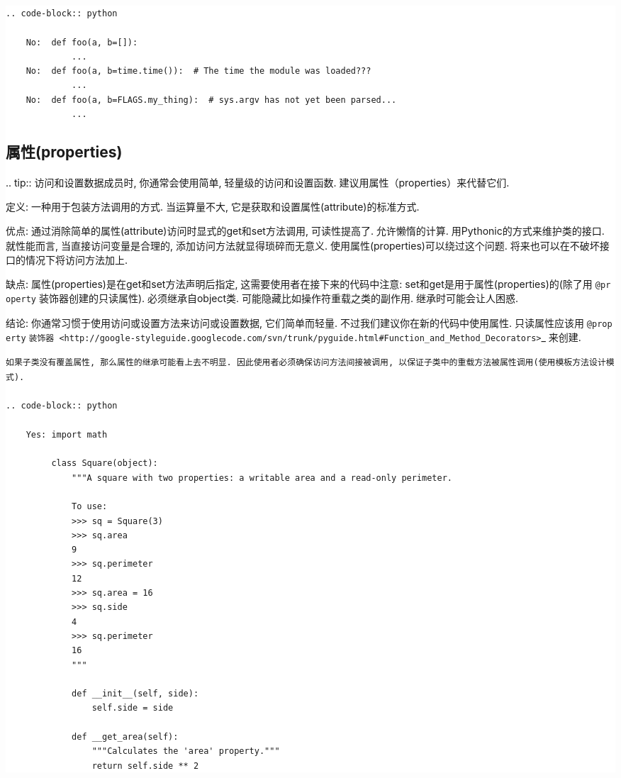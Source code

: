     .. code-block:: python

        No:  def foo(a, b=[]):
                 ...
        No:  def foo(a, b=time.time()):  # The time the module was loaded???
                 ...
        No:  def foo(a, b=FLAGS.my_thing):  # sys.argv has not yet been parsed...
                 ...


属性(properties)
--------------------

.. tip::
    访问和设置数据成员时, 你通常会使用简单, 轻量级的访问和设置函数. 建议用属性（properties）来代替它们.

定义:
    一种用于包装方法调用的方式. 当运算量不大, 它是获取和设置属性(attribute)的标准方式.

优点:
    通过消除简单的属性(attribute)访问时显式的get和set方法调用, 可读性提高了. 允许懒惰的计算. 用Pythonic的方式来维护类的接口. 就性能而言, 当直接访问变量是合理的, 添加访问方法就显得琐碎而无意义. 使用属性(properties)可以绕过这个问题. 将来也可以在不破坏接口的情况下将访问方法加上.

缺点:
    属性(properties)是在get和set方法声明后指定, 这需要使用者在接下来的代码中注意: set和get是用于属性(properties)的(除了用 ``@property`` 装饰器创建的只读属性).  必须继承自object类. 可能隐藏比如操作符重载之类的副作用. 继承时可能会让人困惑.

结论:
    你通常习惯于使用访问或设置方法来访问或设置数据, 它们简单而轻量. 不过我们建议你在新的代码中使用属性. 只读属性应该用 ``@property`` `装饰器 <http://google-styleguide.googlecode.com/svn/trunk/pyguide.html#Function_and_Method_Decorators>`_ 来创建.

    如果子类没有覆盖属性, 那么属性的继承可能看上去不明显. 因此使用者必须确保访问方法间接被调用, 以保证子类中的重载方法被属性调用(使用模板方法设计模式).

    .. code-block:: python

        Yes: import math

             class Square(object):
                 """A square with two properties: a writable area and a read-only perimeter.

                 To use:
                 >>> sq = Square(3)
                 >>> sq.area
                 9
                 >>> sq.perimeter
                 12
                 >>> sq.area = 16
                 >>> sq.side
                 4
                 >>> sq.perimeter
                 16
                 """

                 def __init__(self, side):
                     self.side = side

                 def __get_area(self):
                     """Calculates the 'area' property."""
                     return self.side ** 2
